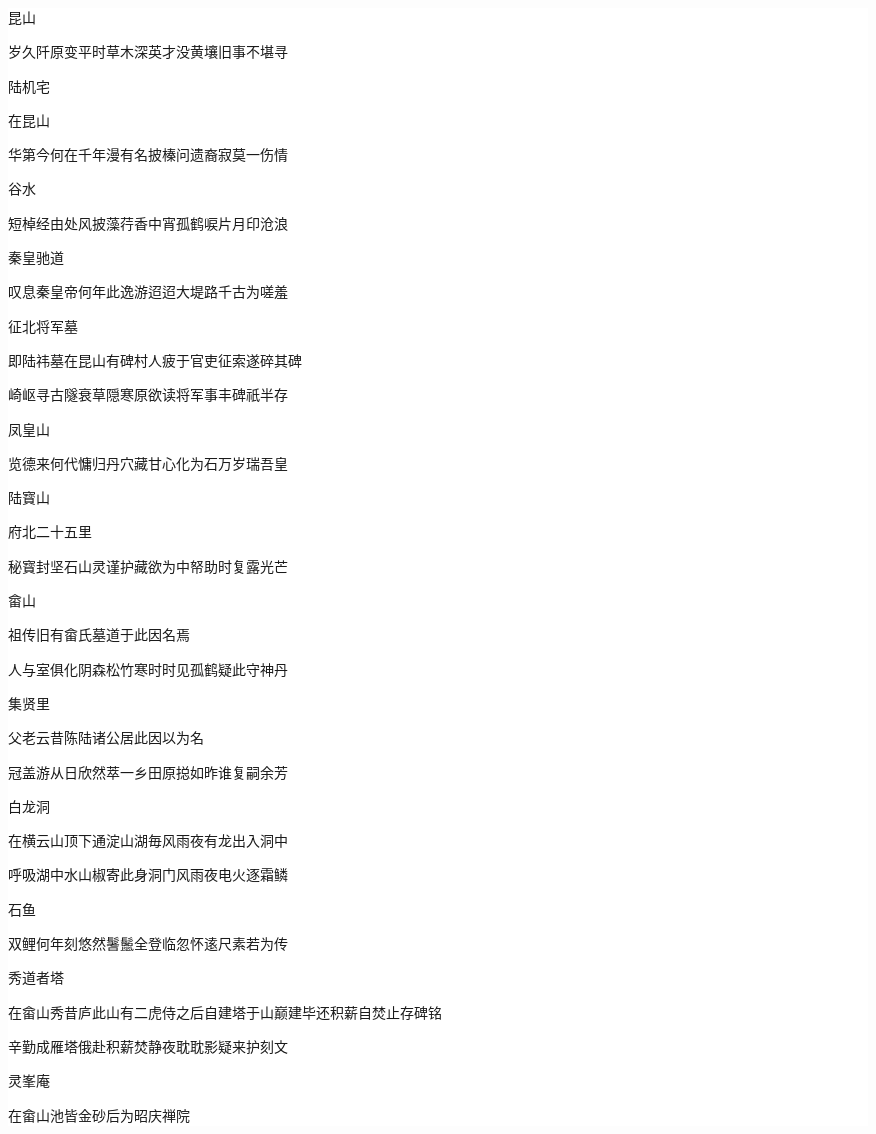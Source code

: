 昆山  

岁久阡原变平时草木深英才没黄壤旧事不堪寻  

陆机宅  

在昆山  

华第今何在千年漫有名披榛问遗裔寂莫一伤情  

谷水  

短棹经由处风披藻荇香中宵孤鹤唳片月印沧浪  

秦皇驰道  

叹息秦皇帝何年此逸游迢迢大堤路千古为嗟羞  

征北将军墓  

即陆祎墓在昆山有碑村人疲于官吏征索遂碎其碑  

崎岖寻古隧衰草隠寒原欲读将军事丰碑祇半存  

凤皇山  

览德来何代慵归丹穴藏甘心化为石万岁瑞吾皇  

陆寳山  

府北二十五里  

秘寳封坚石山灵谨护藏欲为中帑助时复露光芒  

畲山  

祖传旧有畲氏墓道于此因名焉  

人与室俱化阴森松竹寒时时见孤鹤疑此守神丹  

集贤里  

父老云昔陈陆诸公居此因以为名  

冠盖游从日欣然萃一乡田原搃如昨谁复嗣余芳  

白龙洞  

在横云山顶下通淀山湖毎风雨夜有龙出入洞中  

呼吸湖中水山椒寄此身洞门风雨夜电火逐霜鳞  

石鱼  

双鲤何年刻悠然鬐鬛全登临忽怀逺尺素若为传  

秀道者塔  

在畲山秀昔庐此山有二虎侍之后自建塔于山巅建毕还积薪自焚止存碑铭  

辛勤成雁塔俄赴积薪焚静夜耽耽影疑来护刻文  

灵峯庵  

在畲山池皆金砂后为昭庆禅院  
